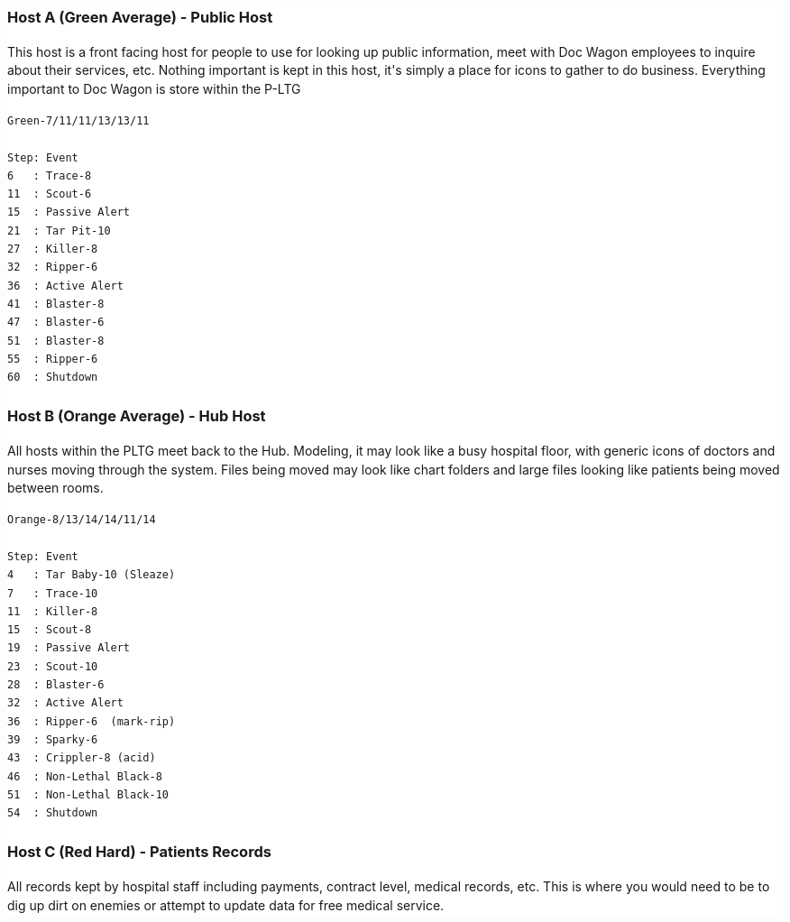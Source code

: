 ### Host A (Green Average) - Public Host
This host is a front facing host for people to use for looking up public information, meet with Doc Wagon employees to inquire about their services, etc. Nothing important is kept in this host, it's simply a place for icons to gather to do business. Everything important to Doc Wagon is store within the P-LTG
```text
Green-7/11/11/13/13/11

Step: Event
6   : Trace-8
11  : Scout-6 
15  : Passive Alert
21  : Tar Pit-10 
27  : Killer-8 
32  : Ripper-6 
36  : Active Alert
41  : Blaster-8 
47  : Blaster-6 
51  : Blaster-8 
55  : Ripper-6 
60  : Shutdown
```

### Host B (Orange Average) - Hub Host
All hosts within the PLTG meet back to the Hub. Modeling, it may look like a busy hospital floor, with generic icons of doctors and nurses moving through the system. Files being moved may look like chart folders and large files looking like patients being moved between rooms.
```text
Orange-8/13/14/14/11/14

Step: Event
4   : Tar Baby-10 (Sleaze)
7   : Trace-10
11  : Killer-8
15  : Scout-8
19  : Passive Alert
23  : Scout-10 
28  : Blaster-6 
32  : Active Alert
36  : Ripper-6  (mark-rip)
39  : Sparky-6 
43  : Crippler-8 (acid)
46  : Non-Lethal Black-8
51  : Non-Lethal Black-10
54  : Shutdown

```

### Host C (Red Hard) - Patients Records
All records kept by hospital staff including payments, contract level, medical records, etc. This is where you would need to be to dig up dirt on enemies or attempt to update data for free medical service.
